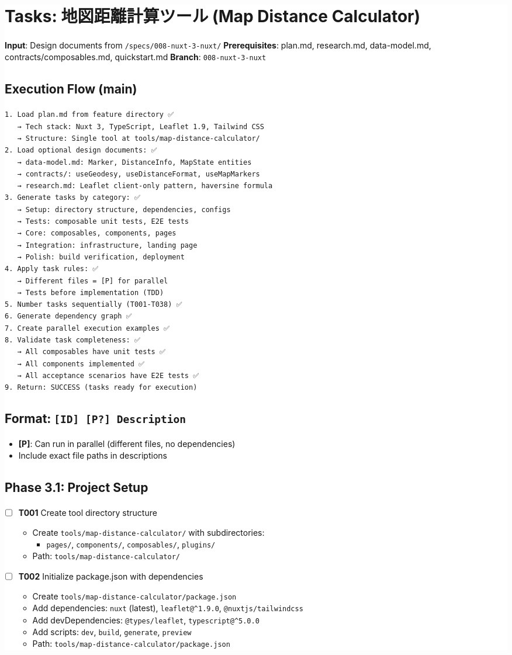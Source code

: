 # Tasks: 地図距離計算ツール (Map Distance Calculator)

**Input**: Design documents from `/specs/008-nuxt-3-nuxt/`
**Prerequisites**: plan.md, research.md, data-model.md, contracts/composables.md, quickstart.md
**Branch**: `008-nuxt-3-nuxt`

## Execution Flow (main)
```
1. Load plan.md from feature directory ✅
   → Tech stack: Nuxt 3, TypeScript, Leaflet 1.9, Tailwind CSS
   → Structure: Single tool at tools/map-distance-calculator/
2. Load optional design documents: ✅
   → data-model.md: Marker, DistanceInfo, MapState entities
   → contracts/: useGeodesy, useDistanceFormat, useMapMarkers
   → research.md: Leaflet client-only pattern, haversine formula
3. Generate tasks by category: ✅
   → Setup: directory structure, dependencies, configs
   → Tests: composable unit tests, E2E tests
   → Core: composables, components, pages
   → Integration: infrastructure, landing page
   → Polish: build verification, deployment
4. Apply task rules: ✅
   → Different files = [P] for parallel
   → Tests before implementation (TDD)
5. Number tasks sequentially (T001-T038) ✅
6. Generate dependency graph ✅
7. Create parallel execution examples ✅
8. Validate task completeness: ✅
   → All composables have unit tests ✅
   → All components implemented ✅
   → All acceptance scenarios have E2E tests ✅
9. Return: SUCCESS (tasks ready for execution)
```

## Format: `[ID] [P?] Description`
- **[P]**: Can run in parallel (different files, no dependencies)
- Include exact file paths in descriptions

## Phase 3.1: Project Setup

- [ ] **T001** Create tool directory structure
  - Create `tools/map-distance-calculator/` with subdirectories:
    - `pages/`, `components/`, `composables/`, `plugins/`
  - Path: `tools/map-distance-calculator/`

- [ ] **T002** Initialize package.json with dependencies
  - Create `tools/map-distance-calculator/package.json`
  - Add dependencies: `nuxt` (latest), `leaflet@^1.9.0`, `@nuxtjs/tailwindcss`
  - Add devDependencies: `@types/leaflet`, `typescript@^5.0.0`
  - Add scripts: `dev`, `build`, `generate`, `preview`
  - Path: `tools/map-distance-calculator/package.json`
